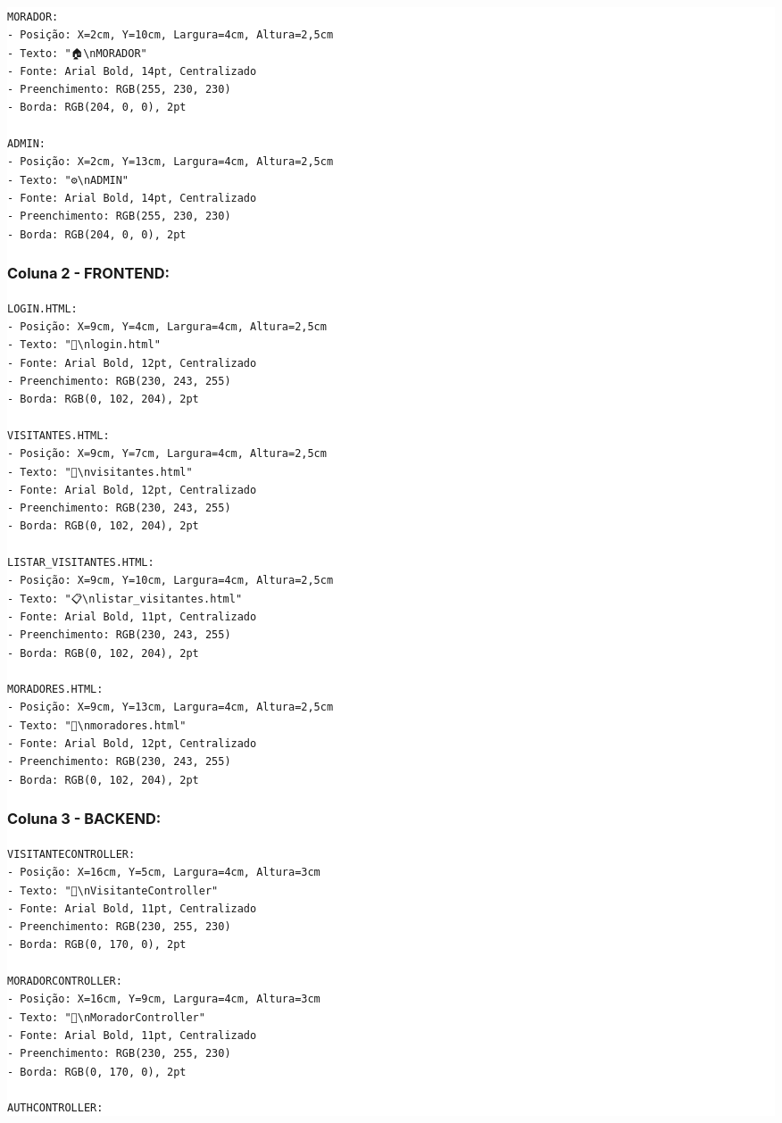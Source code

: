 ```
MORADOR:
- Posição: X=2cm, Y=10cm, Largura=4cm, Altura=2,5cm
- Texto: "🏠\nMORADOR"  
- Fonte: Arial Bold, 14pt, Centralizado
- Preenchimento: RGB(255, 230, 230)
- Borda: RGB(204, 0, 0), 2pt

ADMIN:
- Posição: X=2cm, Y=13cm, Largura=4cm, Altura=2,5cm
- Texto: "⚙️\nADMIN"
- Fonte: Arial Bold, 14pt, Centralizado
- Preenchimento: RGB(255, 230, 230)
- Borda: RGB(204, 0, 0), 2pt
```

### Coluna 2 - FRONTEND:
```
LOGIN.HTML:
- Posição: X=9cm, Y=4cm, Largura=4cm, Altura=2,5cm
- Texto: "🔐\nlogin.html"
- Fonte: Arial Bold, 12pt, Centralizado
- Preenchimento: RGB(230, 243, 255)
- Borda: RGB(0, 102, 204), 2pt

VISITANTES.HTML:
- Posição: X=9cm, Y=7cm, Largura=4cm, Altura=2,5cm
- Texto: "📝\nvisitantes.html"
- Fonte: Arial Bold, 12pt, Centralizado
- Preenchimento: RGB(230, 243, 255)
- Borda: RGB(0, 102, 204), 2pt

LISTAR_VISITANTES.HTML:
- Posição: X=9cm, Y=10cm, Largura=4cm, Altura=2,5cm
- Texto: "📋\nlistar_visitantes.html"
- Fonte: Arial Bold, 11pt, Centralizado
- Preenchimento: RGB(230, 243, 255)
- Borda: RGB(0, 102, 204), 2pt

MORADORES.HTML:
- Posição: X=9cm, Y=13cm, Largura=4cm, Altura=2,5cm
- Texto: "👥\nmoradores.html"
- Fonte: Arial Bold, 12pt, Centralizado
- Preenchimento: RGB(230, 243, 255)
- Borda: RGB(0, 102, 204), 2pt
```

### Coluna 3 - BACKEND:
```
VISITANTECONTROLLER:
- Posição: X=16cm, Y=5cm, Largura=4cm, Altura=3cm
- Texto: "🎯\nVisitanteController"
- Fonte: Arial Bold, 11pt, Centralizado
- Preenchimento: RGB(230, 255, 230)
- Borda: RGB(0, 170, 0), 2pt

MORADORCONTROLLER:
- Posição: X=16cm, Y=9cm, Largura=4cm, Altura=3cm
- Texto: "🎯\nMoradorController"
- Fonte: Arial Bold, 11pt, Centralizado
- Preenchimento: RGB(230, 255, 230)
- Borda: RGB(0, 170, 0), 2pt

AUTHCONTROLLER:
```